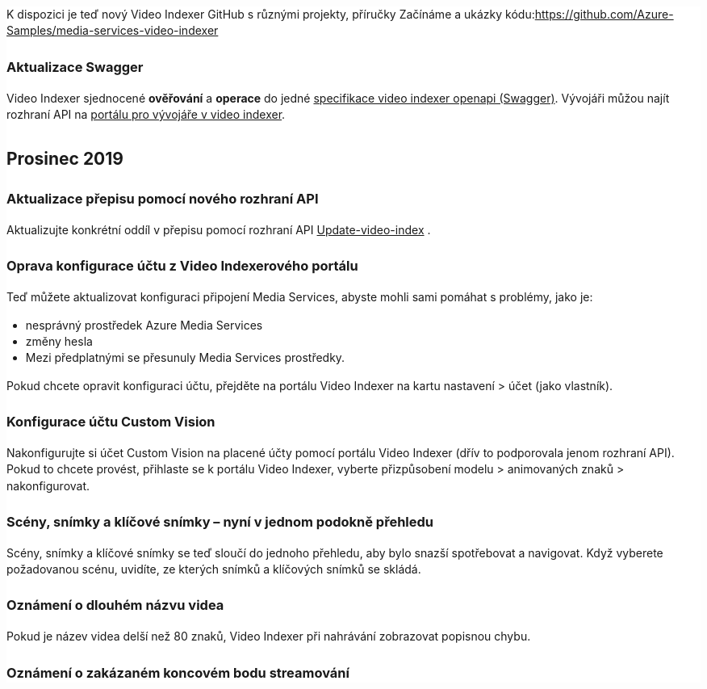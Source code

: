K dispozici je teď nový Video Indexer GitHub s různými projekty, příručky Začínáme a ukázky kódu:https://github.com/Azure-Samples/media-services-video-indexer
 
### <a name="swagger-update"></a>Aktualizace Swagger

Video Indexer sjednocené **ověřování** a **operace** do jedné [specifikace video indexer openapi (Swagger)](https://api-portal.videoindexer.ai/docs/services/Operations/export?DocumentFormat=OpenApiJson). Vývojáři můžou najít rozhraní API na [portálu pro vývojáře v video indexer](https://api-portal.videoindexer.ai/).

## <a name="december-2019"></a>Prosinec 2019

### <a name="update-transcript-with-the-new-api"></a>Aktualizace přepisu pomocí nového rozhraní API

Aktualizujte konkrétní oddíl v přepisu pomocí rozhraní API [Update-video-index](https://api-portal.videoindexer.ai/docs/services/Operations/operations/Update-Video-Index?&pattern=update) .

### <a name="fix-account-configuration-from-the-video-indexer-portal"></a>Oprava konfigurace účtu z Video Indexerového portálu

Teď můžete aktualizovat konfiguraci připojení Media Services, abyste mohli sami pomáhat s problémy, jako je: 

* nesprávný prostředek Azure Media Services
* změny hesla
* Mezi předplatnými se přesunuly Media Services prostředky.  

Pokud chcete opravit konfiguraci účtu, přejděte na portálu Video Indexer na kartu nastavení > účet (jako vlastník).

### <a name="configure-the-custom-vision-account"></a>Konfigurace účtu Custom Vision

Nakonfigurujte si účet Custom Vision na placené účty pomocí portálu Video Indexer (dřív to podporovala jenom rozhraní API). Pokud to chcete provést, přihlaste se k portálu Video Indexer, vyberte přizpůsobení modelu > animovaných znaků > nakonfigurovat. 

### <a name="scenes-shots-and-keyframes--now-in-one-insight-pane"></a>Scény, snímky a klíčové snímky – nyní v jednom podokně přehledu

Scény, snímky a klíčové snímky se teď sloučí do jednoho přehledu, aby bylo snazší spotřebovat a navigovat. Když vyberete požadovanou scénu, uvidíte, ze kterých snímků a klíčových snímků se skládá. 

### <a name="notification-about-a-long-video-name"></a>Oznámení o dlouhém názvu videa

Pokud je název videa delší než 80 znaků, Video Indexer při nahrávání zobrazovat popisnou chybu.

### <a name="streaming-endpoint-is-disabled-notification"></a>Oznámení o zakázaném koncovém bodu streamování
